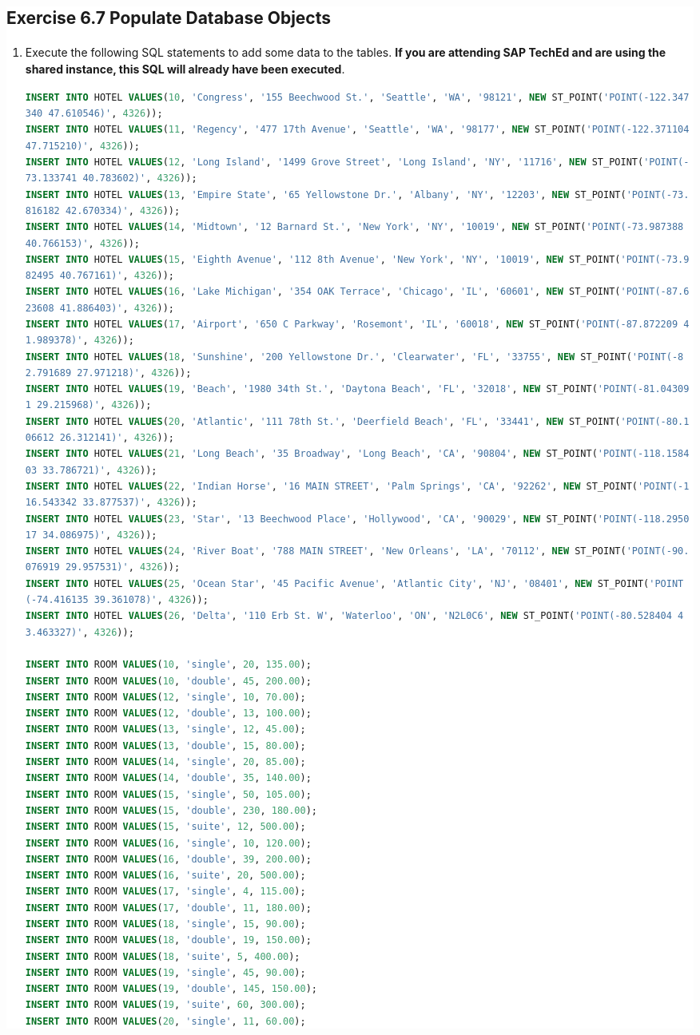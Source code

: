 ## Exercise 6.7 Populate Database Objects
1. Execute the following SQL statements to add some data to the tables.  **If you are attending SAP TechEd and are using the shared instance, this SQL will already have been executed**.

    ```SQL
    INSERT INTO HOTEL VALUES(10, 'Congress', '155 Beechwood St.', 'Seattle', 'WA', '98121', NEW ST_POINT('POINT(-122.347340 47.610546)', 4326));
    INSERT INTO HOTEL VALUES(11, 'Regency', '477 17th Avenue', 'Seattle', 'WA', '98177', NEW ST_POINT('POINT(-122.371104 47.715210)', 4326));
    INSERT INTO HOTEL VALUES(12, 'Long Island', '1499 Grove Street', 'Long Island', 'NY', '11716', NEW ST_POINT('POINT(-73.133741 40.783602)', 4326));
    INSERT INTO HOTEL VALUES(13, 'Empire State', '65 Yellowstone Dr.', 'Albany', 'NY', '12203', NEW ST_POINT('POINT(-73.816182 42.670334)', 4326));
    INSERT INTO HOTEL VALUES(14, 'Midtown', '12 Barnard St.', 'New York', 'NY', '10019', NEW ST_POINT('POINT(-73.987388 40.766153)', 4326));
    INSERT INTO HOTEL VALUES(15, 'Eighth Avenue', '112 8th Avenue', 'New York', 'NY', '10019', NEW ST_POINT('POINT(-73.982495 40.767161)', 4326));
    INSERT INTO HOTEL VALUES(16, 'Lake Michigan', '354 OAK Terrace', 'Chicago', 'IL', '60601', NEW ST_POINT('POINT(-87.623608 41.886403)', 4326));
    INSERT INTO HOTEL VALUES(17, 'Airport', '650 C Parkway', 'Rosemont', 'IL', '60018', NEW ST_POINT('POINT(-87.872209 41.989378)', 4326));
    INSERT INTO HOTEL VALUES(18, 'Sunshine', '200 Yellowstone Dr.', 'Clearwater', 'FL', '33755', NEW ST_POINT('POINT(-82.791689 27.971218)', 4326));
    INSERT INTO HOTEL VALUES(19, 'Beach', '1980 34th St.', 'Daytona Beach', 'FL', '32018', NEW ST_POINT('POINT(-81.043091 29.215968)', 4326));
    INSERT INTO HOTEL VALUES(20, 'Atlantic', '111 78th St.', 'Deerfield Beach', 'FL', '33441', NEW ST_POINT('POINT(-80.106612 26.312141)', 4326));
    INSERT INTO HOTEL VALUES(21, 'Long Beach', '35 Broadway', 'Long Beach', 'CA', '90804', NEW ST_POINT('POINT(-118.158403 33.786721)', 4326));
    INSERT INTO HOTEL VALUES(22, 'Indian Horse', '16 MAIN STREET', 'Palm Springs', 'CA', '92262', NEW ST_POINT('POINT(-116.543342 33.877537)', 4326));
    INSERT INTO HOTEL VALUES(23, 'Star', '13 Beechwood Place', 'Hollywood', 'CA', '90029', NEW ST_POINT('POINT(-118.295017 34.086975)', 4326));
    INSERT INTO HOTEL VALUES(24, 'River Boat', '788 MAIN STREET', 'New Orleans', 'LA', '70112', NEW ST_POINT('POINT(-90.076919 29.957531)', 4326));
    INSERT INTO HOTEL VALUES(25, 'Ocean Star', '45 Pacific Avenue', 'Atlantic City', 'NJ', '08401', NEW ST_POINT('POINT(-74.416135 39.361078)', 4326));
    INSERT INTO HOTEL VALUES(26, 'Delta', '110 Erb St. W', 'Waterloo', 'ON', 'N2L0C6', NEW ST_POINT('POINT(-80.528404 43.463327)', 4326));

    INSERT INTO ROOM VALUES(10, 'single', 20, 135.00);
    INSERT INTO ROOM VALUES(10, 'double', 45, 200.00);
    INSERT INTO ROOM VALUES(12, 'single', 10, 70.00);
    INSERT INTO ROOM VALUES(12, 'double', 13, 100.00);
    INSERT INTO ROOM VALUES(13, 'single', 12, 45.00);
    INSERT INTO ROOM VALUES(13, 'double', 15, 80.00);
    INSERT INTO ROOM VALUES(14, 'single', 20, 85.00);
    INSERT INTO ROOM VALUES(14, 'double', 35, 140.00);
    INSERT INTO ROOM VALUES(15, 'single', 50, 105.00);
    INSERT INTO ROOM VALUES(15, 'double', 230, 180.00);
    INSERT INTO ROOM VALUES(15, 'suite', 12, 500.00);
    INSERT INTO ROOM VALUES(16, 'single', 10, 120.00);
    INSERT INTO ROOM VALUES(16, 'double', 39, 200.00);
    INSERT INTO ROOM VALUES(16, 'suite', 20, 500.00);
    INSERT INTO ROOM VALUES(17, 'single', 4, 115.00);
    INSERT INTO ROOM VALUES(17, 'double', 11, 180.00);
    INSERT INTO ROOM VALUES(18, 'single', 15, 90.00);
    INSERT INTO ROOM VALUES(18, 'double', 19, 150.00);
    INSERT INTO ROOM VALUES(18, 'suite', 5, 400.00);
    INSERT INTO ROOM VALUES(19, 'single', 45, 90.00);
    INSERT INTO ROOM VALUES(19, 'double', 145, 150.00);
    INSERT INTO ROOM VALUES(19, 'suite', 60, 300.00);
    INSERT INTO ROOM VALUES(20, 'single', 11, 60.00);